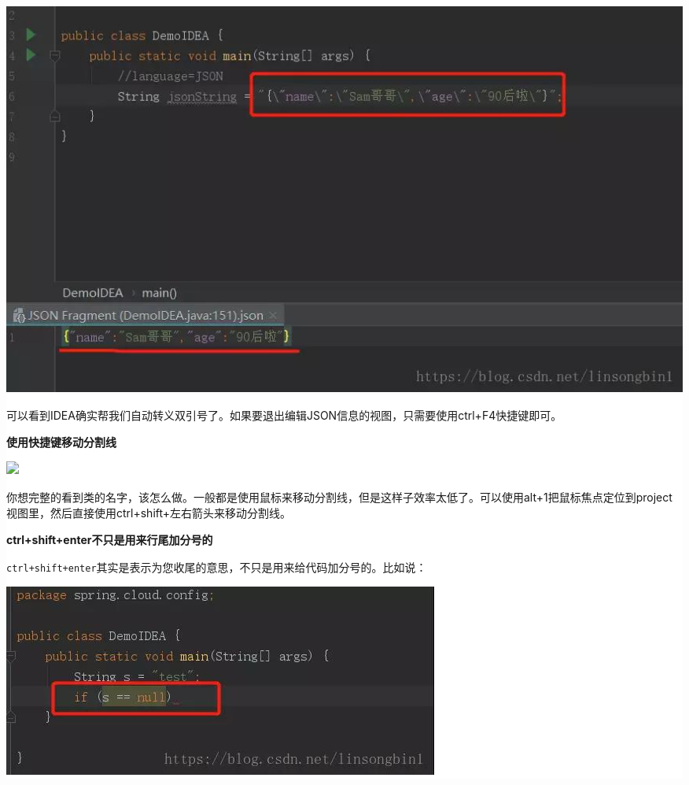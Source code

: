 ![](./idea/083.jpg)

可以看到IDEA确实帮我们自动转义双引号了。如果要退出编辑JSON信息的视图，只需要使用ctrl+F4快捷键即可。

**使用快捷键移动分割线**

![](./idea/084.jpg)

你想完整的看到类的名字，该怎么做。一般都是使用鼠标来移动分割线，但是这样子效率太低了。可以使用alt+1把鼠标焦点定位到project视图里，然后直接使用ctrl+shift+左右箭头来移动分割线。

**ctrl+shift+enter不只是用来行尾加分号的**

`ctrl+shift+enter`其实是表示为您收尾的意思，不只是用来给代码加分号的。比如说：

![](./idea/085.jpg)

